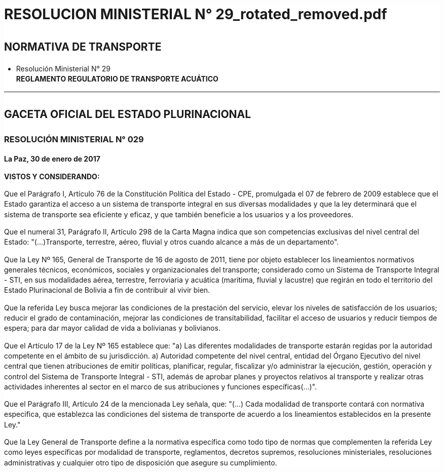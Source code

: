 # RESOLUCION MINISTERIAL N° 29_rotated_removed.pdf

## NORMATIVA DE TRANSPORTE

- Resolución Ministerial N° 29  
  **REGLAMENTO REGULATORIO DE TRANSPORTE ACUÁTICO**

---

## GACETA OFICIAL DEL ESTADO PLURINACIONAL

### RESOLUCIÓN MINISTERIAL N° 029  
**La Paz, 30 de enero de 2017**

**VISTOS Y CONSIDERANDO:**

Que el Parágrafo I, Artículo 76 de la Constitución Política del Estado - CPE, promulgada el 07 de febrero de 2009 establece que el Estado garantiza el acceso a un sistema de transporte integral en sus diversas modalidades y que la ley determinará que el sistema de transporte sea eficiente y eficaz, y que también beneficie a los usuarios y a los proveedores.

Que el numeral 31, Parágrafo II, Artículo 298 de la Carta Magna indica que son competencias exclusivas del nivel central del Estado: "(...)Transporte, terrestre, aéreo, fluvial y otros cuando alcance a más de un departamento".

Que la Ley Nº 165, General de Transporte de 16 de agosto de 2011, tiene por objeto establecer los lineamientos normativos generales técnicos, económicos, sociales y organizacionales del transporte; considerado como un Sistema de Transporte Integral - STI, en sus modalidades aérea, terrestre, ferroviaria y acuática (marítima, fluvial y lacustre) que regirán en todo el territorio del Estado Plurinacional de Bolivia a fin de contribuir al vivir bien.

Que la referida Ley busca mejorar las condiciones de la prestación del servicio, elevar los niveles de satisfacción de los usuarios; reducir el grado de contaminación, mejorar las condiciones de transitabilidad, facilitar el acceso de usuarios y reducir tiempos de espera; para dar mayor calidad de vida a bolivianas y bolivianos.

Que el Artículo 17 de la Ley Nº 165 establece que: "a) Las diferentes modalidades de transporte estarán regidas por la autoridad competente en el ámbito de su jurisdicción. a) Autoridad competente del nivel central, entidad del Órgano Ejecutivo del nivel central que tienen atribuciones de emitir políticas, planificar, regular, fiscalizar y/o administrar la ejecución, gestión, operación y control del Sistema de Transporte Integral - STI, además de aprobar planes y proyectos relativos al transporte y realizar otras actividades inherentes al sector en el marco de sus atribuciones y funciones específicas(...)".

Que el Parágrafo III, Artículo 24 de la mencionada Ley señala, que: "(...) Cada modalidad de transporte contará con normativa especifica, que establezca las condiciones del sistema de transporte de acuerdo a los lineamientos establecidos en la presente Ley."

Que la Ley General de Transporte define a la normativa específica como todo tipo de normas que complementen la referida Ley como leyes específicas por modalidad de transporte, reglamentos, decretos supremos, resoluciones ministeriales, resoluciones administrativas y cualquier otro tipo de disposición que asegure su cumplimiento.
